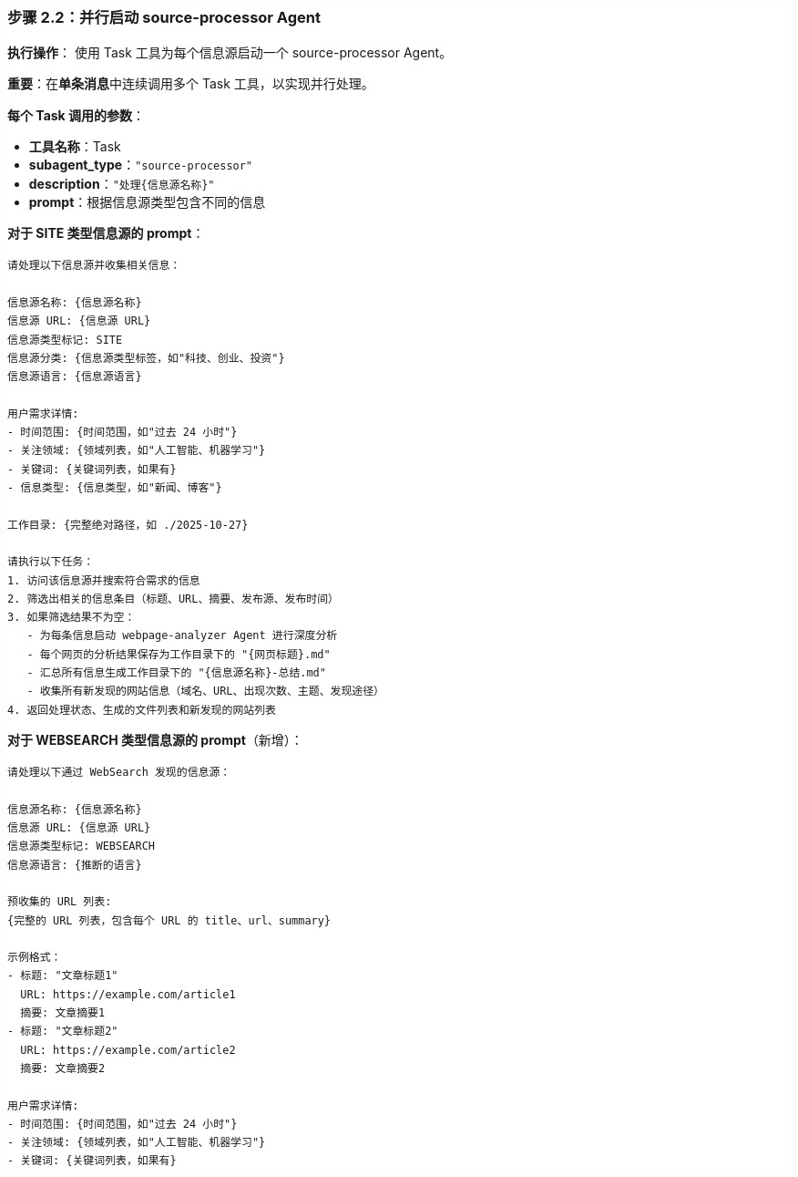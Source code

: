 ### 步骤 2.2：并行启动 source-processor Agent

**执行操作**：
使用 Task 工具为每个信息源启动一个 source-processor Agent。

**重要**：在**单条消息**中连续调用多个 Task 工具，以实现并行处理。

**每个 Task 调用的参数**：
- **工具名称**：Task
- **subagent_type**：`"source-processor"`
- **description**：`"处理{信息源名称}"`
- **prompt**：根据信息源类型包含不同的信息

**对于 SITE 类型信息源的 prompt**：
  ```
  请处理以下信息源并收集相关信息：

  信息源名称: {信息源名称}
  信息源 URL: {信息源 URL}
  信息源类型标记: SITE
  信息源分类: {信息源类型标签，如"科技、创业、投资"}
  信息源语言: {信息源语言}

  用户需求详情:
  - 时间范围: {时间范围，如"过去 24 小时"}
  - 关注领域: {领域列表，如"人工智能、机器学习"}
  - 关键词: {关键词列表，如果有}
  - 信息类型: {信息类型，如"新闻、博客"}

  工作目录: {完整绝对路径，如 ./2025-10-27}

  请执行以下任务：
  1. 访问该信息源并搜索符合需求的信息
  2. 筛选出相关的信息条目（标题、URL、摘要、发布源、发布时间）
  3. 如果筛选结果不为空：
     - 为每条信息启动 webpage-analyzer Agent 进行深度分析
     - 每个网页的分析结果保存为工作目录下的 "{网页标题}.md"
     - 汇总所有信息生成工作目录下的 "{信息源名称}-总结.md"
     - 收集所有新发现的网站信息（域名、URL、出现次数、主题、发现途径）
  4. 返回处理状态、生成的文件列表和新发现的网站列表
  ```

**对于 WEBSEARCH 类型信息源的 prompt**（新增）：
  ```
  请处理以下通过 WebSearch 发现的信息源：

  信息源名称: {信息源名称}
  信息源 URL: {信息源 URL}
  信息源类型标记: WEBSEARCH
  信息源语言: {推断的语言}

  预收集的 URL 列表:
  {完整的 URL 列表，包含每个 URL 的 title、url、summary}

  示例格式：
  - 标题: "文章标题1"
    URL: https://example.com/article1
    摘要: 文章摘要1
  - 标题: "文章标题2"
    URL: https://example.com/article2
    摘要: 文章摘要2

  用户需求详情:
  - 时间范围: {时间范围，如"过去 24 小时"}
  - 关注领域: {领域列表，如"人工智能、机器学习"}
  - 关键词: {关键词列表，如果有}
  ```